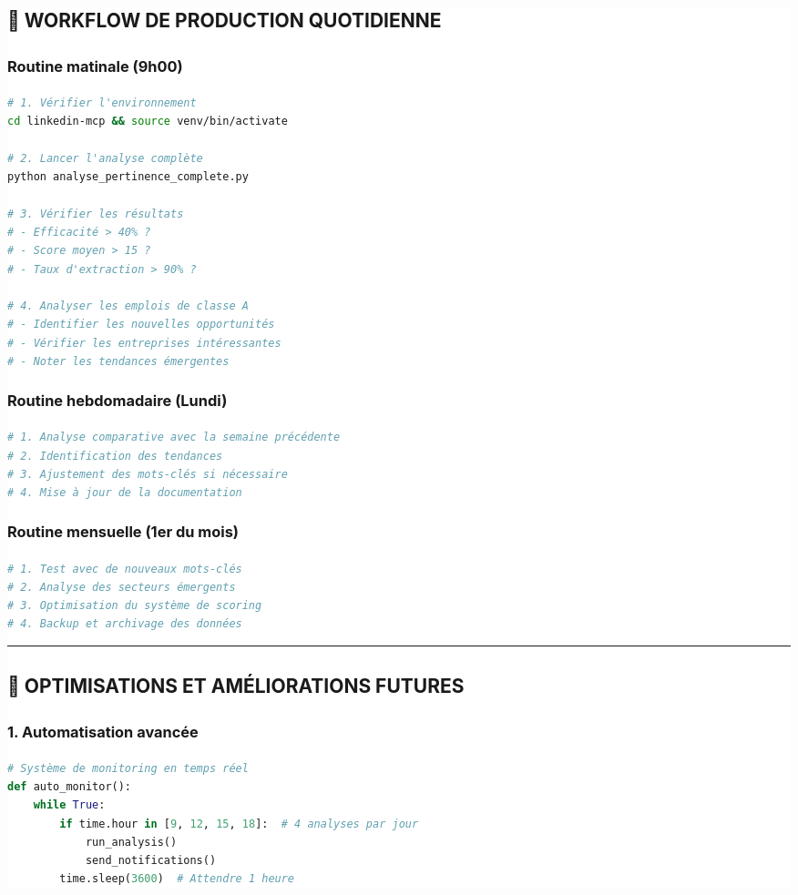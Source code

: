 
## 🔄 **WORKFLOW DE PRODUCTION QUOTIDIENNE**

### **Routine matinale (9h00)**
```bash
# 1. Vérifier l'environnement
cd linkedin-mcp && source venv/bin/activate

# 2. Lancer l'analyse complète
python analyse_pertinence_complete.py

# 3. Vérifier les résultats
# - Efficacité > 40% ?
# - Score moyen > 15 ?
# - Taux d'extraction > 90% ?

# 4. Analyser les emplois de classe A
# - Identifier les nouvelles opportunités
# - Vérifier les entreprises intéressantes
# - Noter les tendances émergentes
```

### **Routine hebdomadaire (Lundi)**
```bash
# 1. Analyse comparative avec la semaine précédente
# 2. Identification des tendances
# 3. Ajustement des mots-clés si nécessaire
# 4. Mise à jour de la documentation
```

### **Routine mensuelle (1er du mois)**
```bash
# 1. Test avec de nouveaux mots-clés
# 2. Analyse des secteurs émergents
# 3. Optimisation du système de scoring
# 4. Backup et archivage des données
```

---

## 🚀 **OPTIMISATIONS ET AMÉLIORATIONS FUTURES**

### **1. Automatisation avancée**
```python
# Système de monitoring en temps réel
def auto_monitor():
    while True:
        if time.hour in [9, 12, 15, 18]:  # 4 analyses par jour
            run_analysis()
            send_notifications()
        time.sleep(3600)  # Attendre 1 heure
```
